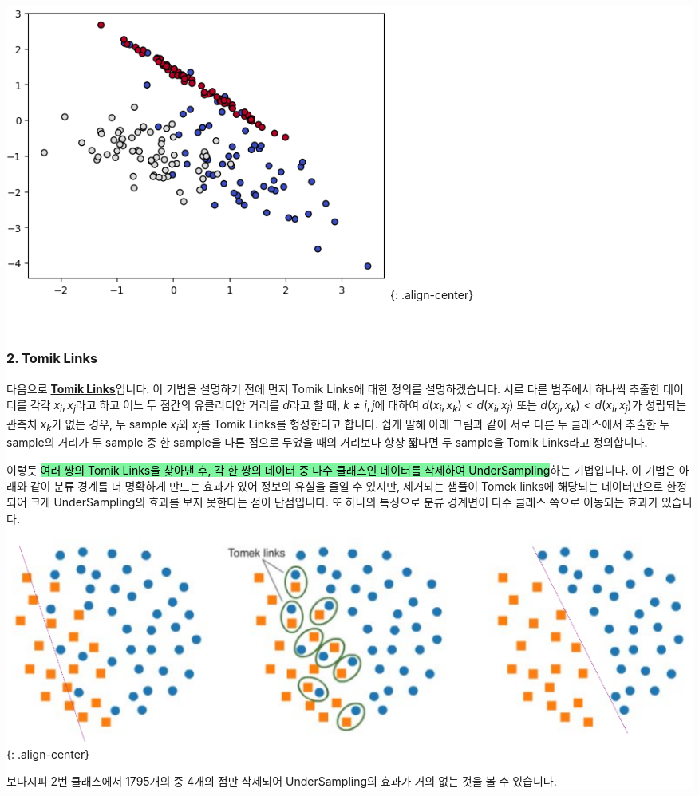 ![image-20240803170027518](/images/2024-08-03-AI5/image-20240803170027518.png){: .align-center}

<br>

### 2. Tomik Links

다음으로 <u><b>Tomik Links</b></u>입니다. 이 기법을 설명하기 전에 먼저 Tomik Links에 대한 정의를 설명하겠습니다. 서로 다른 범주에서 하나씩 추출한 데이터를 각각 $x_i, x_j$라고 하고 어느 두 점간의 유클리디안 거리를 $d$라고 할 때, $k \neq i, j$에 대하여 $d(x_i, x_k) < d(x_i, x_j)$ 또는 $d(x_j, x_k) < d(x_i, x_j)$가 성립되는 관측치 $x_k$가 없는 경우, 두 sample $x_i$와 $x_j$를 Tomik Links를 형성한다고 합니다. 쉽게 말해 아래 그림과 같이 서로 다른 두 클래스에서 추출한 두 sample의 거리가 두 sample 중 한 sample을 다른 점으로 두었을 때의 거리보다 항상 짧다면 두 sample을 Tomik Links라고 정의합니다.

이렇듯 <mark style='background-color: #7ff5a0'>여러 쌍의 Tomik Links을 찾아낸 후, 각 한 쌍의 데이터 중 다수 클래스인 데이터를 삭제하여 UnderSampling</mark>하는 기법입니다. 이 기법은 아래와 같이 분류 경계를 더 명확하게 만드는 효과가 있어 정보의 유실을 줄일 수 있지만, 제거되는 샘플이 Tomek links에 해당되는 데이터만으로 한정되어 크게 UnderSampling의 효과를 보지 못한다는 점이 단점입니다. 또 하나의 특징으로 분류 경계면이 다수 클래스 쪽으로 이동되는 효과가 있습니다.

![image-20240803174806741](/images/2024-08-03-AI5/image-20240803174806741.png){: .align-center}

보다시피 2번 클래스에서 1795개의 중 4개의 점만 삭제되어 UnderSampling의 효과가 거의 없는 것을 볼 수 있습니다.

